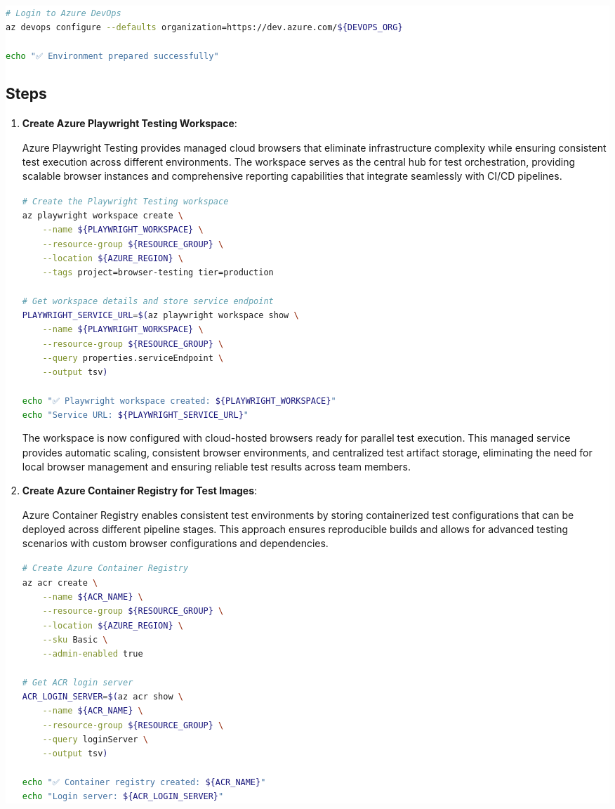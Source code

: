 ```bash
# Login to Azure DevOps
az devops configure --defaults organization=https://dev.azure.com/${DEVOPS_ORG}

echo "✅ Environment prepared successfully"
```

## Steps

1. **Create Azure Playwright Testing Workspace**:

   Azure Playwright Testing provides managed cloud browsers that eliminate infrastructure complexity while ensuring consistent test execution across different environments. The workspace serves as the central hub for test orchestration, providing scalable browser instances and comprehensive reporting capabilities that integrate seamlessly with CI/CD pipelines.

   ```bash
   # Create the Playwright Testing workspace
   az playwright workspace create \
       --name ${PLAYWRIGHT_WORKSPACE} \
       --resource-group ${RESOURCE_GROUP} \
       --location ${AZURE_REGION} \
       --tags project=browser-testing tier=production
   
   # Get workspace details and store service endpoint
   PLAYWRIGHT_SERVICE_URL=$(az playwright workspace show \
       --name ${PLAYWRIGHT_WORKSPACE} \
       --resource-group ${RESOURCE_GROUP} \
       --query properties.serviceEndpoint \
       --output tsv)
   
   echo "✅ Playwright workspace created: ${PLAYWRIGHT_WORKSPACE}"
   echo "Service URL: ${PLAYWRIGHT_SERVICE_URL}"
   ```

   The workspace is now configured with cloud-hosted browsers ready for parallel test execution. This managed service provides automatic scaling, consistent browser environments, and centralized test artifact storage, eliminating the need for local browser management and ensuring reliable test results across team members.

2. **Create Azure Container Registry for Test Images**:

   Azure Container Registry enables consistent test environments by storing containerized test configurations that can be deployed across different pipeline stages. This approach ensures reproducible builds and allows for advanced testing scenarios with custom browser configurations and dependencies.

   ```bash
   # Create Azure Container Registry
   az acr create \
       --name ${ACR_NAME} \
       --resource-group ${RESOURCE_GROUP} \
       --location ${AZURE_REGION} \
       --sku Basic \
       --admin-enabled true
   
   # Get ACR login server
   ACR_LOGIN_SERVER=$(az acr show \
       --name ${ACR_NAME} \
       --resource-group ${RESOURCE_GROUP} \
       --query loginServer \
       --output tsv)
   
   echo "✅ Container registry created: ${ACR_NAME}"
   echo "Login server: ${ACR_LOGIN_SERVER}"
   ```
